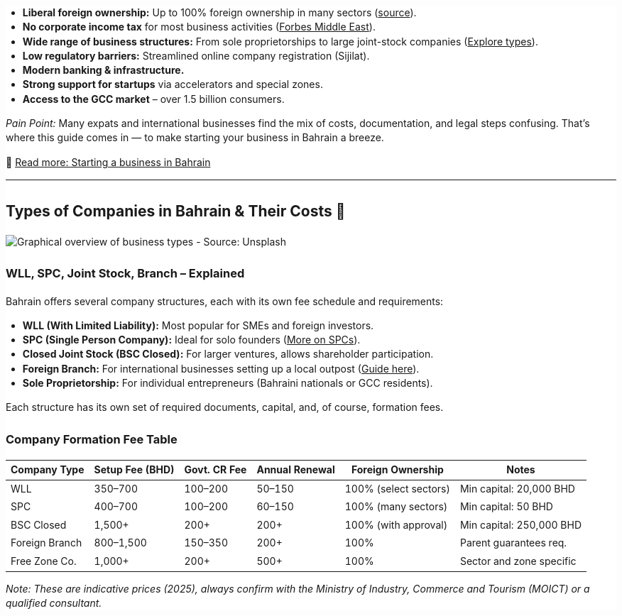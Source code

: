 - **Liberal foreign ownership:** Up to 100% foreign ownership in many sectors ([source](https://keylinkbh.com/foreigner-friendly-activities-100percent-ownership-allowed-for-foreigner/)).
- **No corporate income tax** for most business activities ([Forbes Middle East](https://www.forbesmiddleeast.com/)).
- **Wide range of business structures:** From sole proprietorships to large joint-stock companies ([Explore types](https://keylinkbh.com/bahrain-business-type-structures/)).
- **Low regulatory barriers:** Streamlined online company registration (Sijilat).
- **Modern banking & infrastructure.**
- **Strong support for startups** via accelerators and special zones.
- **Access to the GCC market** – over 1.5 billion consumers.

*Pain Point:* Many expats and international businesses find the mix of costs, documentation, and legal steps confusing. That’s where this guide comes in — to make starting your business in Bahrain a breeze.

🔗 [Read more: Starting a business in Bahrain](https://keylinkbh.com/starting-a-business-in-bahrain/)

---

## Types of Companies in Bahrain & Their Costs 💼

![Graphical overview of business types - Source: Unsplash](https://images.pexels.com/photos/669365/pexels-photo-669365.jpeg?auto=compress&w=1200&q=80 "Types of company structures in Bahrain")

### WLL, SPC, Joint Stock, Branch – Explained

Bahrain offers several company structures, each with its own fee schedule and requirements:

- **WLL (With Limited Liability):** Most popular for SMEs and foreign investors.
- **SPC (Single Person Company):** Ideal for solo founders ([More on SPCs](https://keylinkbh.com/single-person-company-in-bahrain/)).
- **Closed Joint Stock (BSC Closed):** For larger ventures, allows shareholder participation.
- **Foreign Branch:** For international businesses setting up a local outpost ([Guide here](https://keylinkbh.com/foreign-company-branch-in-bahrain/)).
- **Sole Proprietorship:** For individual entrepreneurs (Bahraini nationals or GCC residents).

Each structure has its own set of required documents, capital, and, of course, formation fees.

### Company Formation Fee Table

| **Company Type**      | **Setup Fee (BHD)** | **Govt. CR Fee** | **Annual Renewal** | **Foreign Ownership** | **Notes**             |
|-----------------------|---------------------|------------------|--------------------|----------------------|-----------------------|
| WLL                   | 350–700             | 100–200          | 50–150             | 100% (select sectors)| Min capital: 20,000 BHD|
| SPC                   | 400–700             | 100–200          | 60–150             | 100% (many sectors)  | Min capital: 50 BHD   |
| BSC Closed            | 1,500+              | 200+             | 200+               | 100% (with approval) | Min capital: 250,000 BHD|
| Foreign Branch        | 800–1,500           | 150–350          | 200+               | 100%                 | Parent guarantees req.|
| Free Zone Co.         | 1,000+              | 200+             | 500+               | 100%                 | Sector and zone specific|

*Note: These are indicative prices (2025), always confirm with the Ministry of Industry, Commerce and Tourism (MOICT) or a qualified consultant.*
